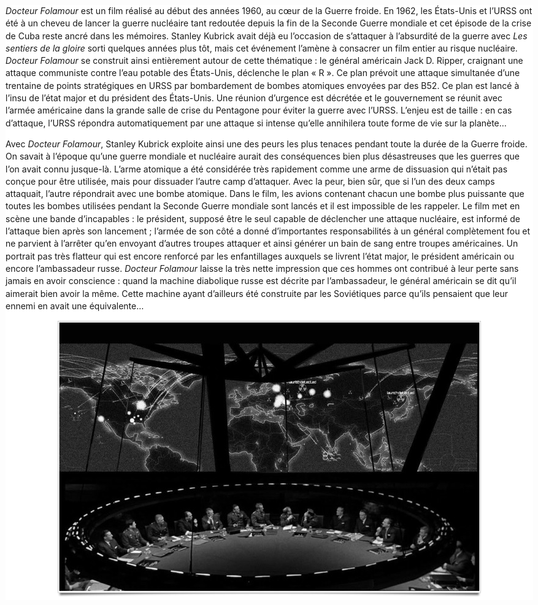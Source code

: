 <p><em>Docteur Folamour</em> est un film réalisé au début des années 1960, au cœur de la Guerre froide. En 1962, les États-Unis et l&rsquo;URSS ont été à un cheveu de lancer la guerre nucléaire tant redoutée depuis la fin de la Seconde Guerre mondiale et cet épisode de la crise de Cuba reste ancré dans les mémoires. Stanley Kubrick avait déjà eu l&rsquo;occasion de s&rsquo;attaquer à l&rsquo;absurdité de la guerre avec <em>Les sentiers de la gloire</em> sorti quelques années plus tôt, mais cet événement l&rsquo;amène à consacrer un film entier au risque nucléaire. <em>Docteur Folamour</em> se construit ainsi entièrement autour de cette thématique : le général américain Jack D. Ripper, craignant une attaque communiste contre l&rsquo;eau potable des États-Unis, déclenche le plan &laquo;&nbsp;R&nbsp;&raquo;. Ce plan prévoit une attaque simultanée d&rsquo;une trentaine de points stratégiques en URSS par bombardement de bombes atomiques envoyées par des B52. Ce plan est lancé à l&rsquo;insu de l&rsquo;état major et du président des États-Unis. Une réunion d&rsquo;urgence est décrétée et le gouvernement se réunit avec l&rsquo;armée américaine dans la grande salle de crise du Pentagone pour éviter la guerre avec l&rsquo;URSS. L&rsquo;enjeu est de taille : en cas d&rsquo;attaque, l&rsquo;URSS répondra automatiquement par une attaque si intense qu&rsquo;elle annihilera toute forme de vie sur la planète…</p>
<p>Avec <em>Docteur Folamour</em>, Stanley Kubrick exploite ainsi une des peurs les plus tenaces pendant toute la durée de la Guerre froide. On savait à l&rsquo;époque qu&rsquo;une guerre mondiale et nucléaire aurait des conséquences bien plus désastreuses que les guerres que l&rsquo;on avait connu jusque-là. L&rsquo;arme atomique a été considérée très rapidement comme une arme de dissuasion qui n&rsquo;était pas conçue pour être utilisée, mais pour dissuader l&rsquo;autre camp d&rsquo;attaquer. Avec la peur, bien sûr, que si l&rsquo;un des deux camps attaquait, l&rsquo;autre répondrait avec une bombe atomique. Dans le film, les avions contenant chacun une bombe plus puissante que toutes les bombes utilisées pendant la Seconde Guerre mondiale sont lancés et il est impossible de les rappeler. Le film met en scène une bande d&rsquo;incapables : le président, supposé être le seul capable de déclencher une attaque nucléaire, est informé de l&rsquo;attaque bien après son lancement ; l&rsquo;armée de son côté a donné d&rsquo;importantes responsabilités à un général complètement fou et ne parvient à l&rsquo;arrêter qu&rsquo;en envoyant d&rsquo;autres troupes attaquer et ainsi générer un bain de sang entre troupes américaines. Un portrait pas très flatteur qui est encore renforcé par les enfantillages auxquels se livrent l&rsquo;état major, le président américain ou encore l&rsquo;ambassadeur russe. <em>Docteur Folamour</em> laisse la très nette impression que ces hommes ont contribué à leur perte sans jamais en avoir conscience : quand la machine diabolique russe est décrite par l&rsquo;ambassadeur, le général américain se dit qu&rsquo;il aimerait bien avoir la même. Cette machine ayant d&rsquo;ailleurs été construite par les Soviétiques parce qu&rsquo;ils pensaient que leur ennemi en avait une équivalente…</p>
<div style="text-align: center;"><img class="aligncenter" src="docteur-folamour-kubrick.jpg" border="0" alt="Docteur folamour kubrick" width="690" height="450" /></div>
